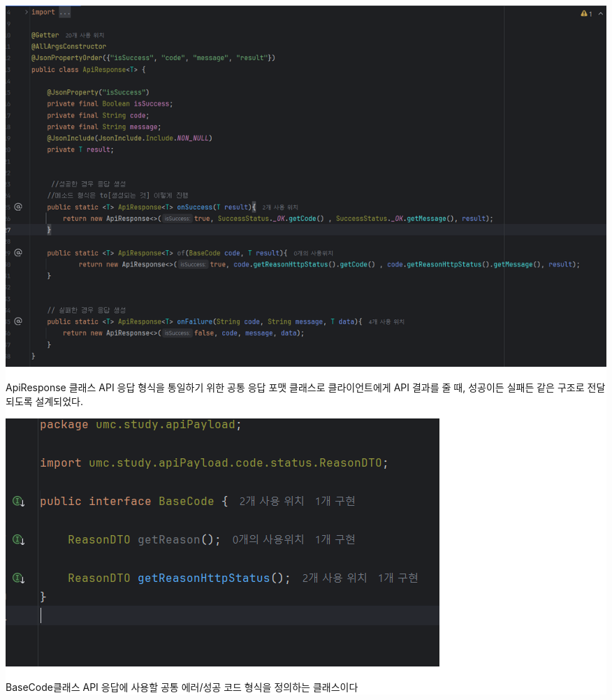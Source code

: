 ![image.png](image%207.png)

ApiResponse 클래스
API 응답 형식을 통일하기 위한 공통 응답 포맷 클래스로 클라이언트에게 API 결과를 줄 때, 성공이든 실패든 같은 구조로 전달되도록 설계되었다.

![image.png](image%208.png)

BaseCode클래스
API 응답에 사용할 공통 에러/성공 코드 형식을 정의하는 클래스이다
